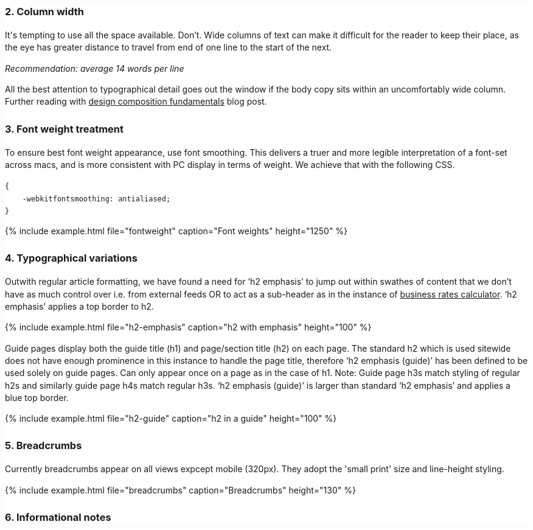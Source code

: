 
### 2. Column width

It's tempting to use all the space available. Don’t. Wide columns of text can make it difficult for the reader to keep their place, as the eye has greater distance to travel from end of one line to the start of the next.

*Recommendation: average 14 words per line*

All the best attention to typographical detail goes out the window if the body copy sits within an uncomfortably wide column. Further reading with [design composition fundamentals](http://inside.mygov.scot/2014/09/08/design-composition-fundamentals/) blog post.


### 3. Font weight treatment

To ensure best font­ weight appearance, use font smoothing. This delivers a truer and more legible interpretation of a font-set across macs, and is more consistent with PC display in terms of weight. We achieve that with the following CSS.

	{
        -­webkit­font­smoothing: antialiased;	
    }

{% include example.html file="fontweight" caption="Font weights" height="1250" %}


### 4. Typographical variations

Outwith regular article formatting, we have found a need for ‘h2 emphasis’ to jump out within swathes of content that we don’t have as much control over i.e. from external feeds OR to act as a sub-header as in the instance of [business rates calculator](https://www.mygov.scot/business-rates-calculator/#property-address). ‘h2 emphasis’ applies a top border to h2.

{% include example.html file="h2-emphasis" caption="h2 with emphasis" height="100" %}

Guide pages display both the guide title (h1) and page/section title (h2) on each page. The standard h2 which is used sitewide does not have enough prominence in this instance to handle the page title, therefore ‘h2 emphasis (guide)’ has been defined to be used solely on guide pages. Can only appear once on a page as in the case of h1. Note: Guide page h3s match styling of regular h2s and similarly guide page h4s match regular h3s. ‘h2 emphasis (guide)’ is larger than standard ‘h2 emphasis’ and applies a blue top border.


{% include example.html file="h2-guide" caption="h2 in a guide" height="100" %}





### 5. Breadcrumbs

Currently breadcrumbs appear on all views expcept mobile (320px). They adopt the 'small print' size and line-height styling.

{% include example.html file="breadcrumbs" caption="Breadcrumbs" height="130" %}


### 6. Informational notes
